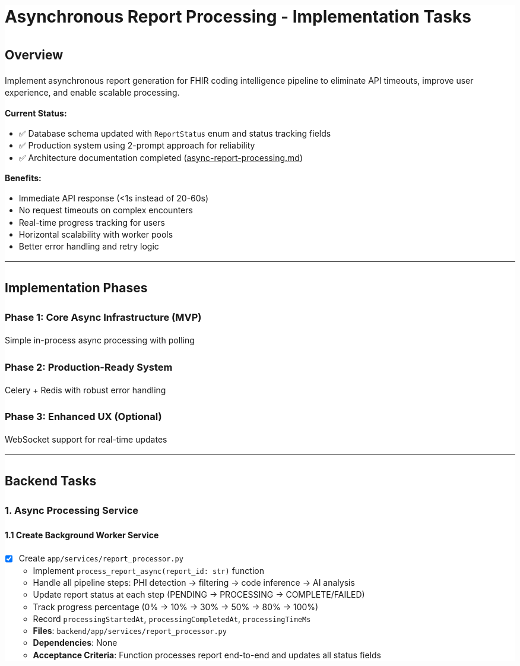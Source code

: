 # Asynchronous Report Processing - Implementation Tasks

## Overview

Implement asynchronous report generation for FHIR coding intelligence pipeline to eliminate API timeouts, improve user experience, and enable scalable processing.

**Current Status:**
- ✅ Database schema updated with `ReportStatus` enum and status tracking fields
- ✅ Production system using 2-prompt approach for reliability
- ✅ Architecture documentation completed ([async-report-processing.md](../backend/docs/async-report-processing.md))

**Benefits:**
- Immediate API response (<1s instead of 20-60s)
- No request timeouts on complex encounters
- Real-time progress tracking for users
- Horizontal scalability with worker pools
- Better error handling and retry logic

---

## Implementation Phases

### Phase 1: Core Async Infrastructure (MVP)
Simple in-process async processing with polling

### Phase 2: Production-Ready System
Celery + Redis with robust error handling

### Phase 3: Enhanced UX (Optional)
WebSocket support for real-time updates

---

## Backend Tasks

### 1. Async Processing Service

#### 1.1 Create Background Worker Service
- [x] Create `app/services/report_processor.py`
  - Implement `process_report_async(report_id: str)` function
  - Handle all pipeline steps: PHI detection → filtering → code inference → AI analysis
  - Update report status at each step (PENDING → PROCESSING → COMPLETE/FAILED)
  - Track progress percentage (0% → 10% → 30% → 50% → 80% → 100%)
  - Record `processingStartedAt`, `processingCompletedAt`, `processingTimeMs`
  - **Files**: `backend/app/services/report_processor.py`
  - **Dependencies**: None
  - **Acceptance Criteria**: Function processes report end-to-end and updates all status fields
